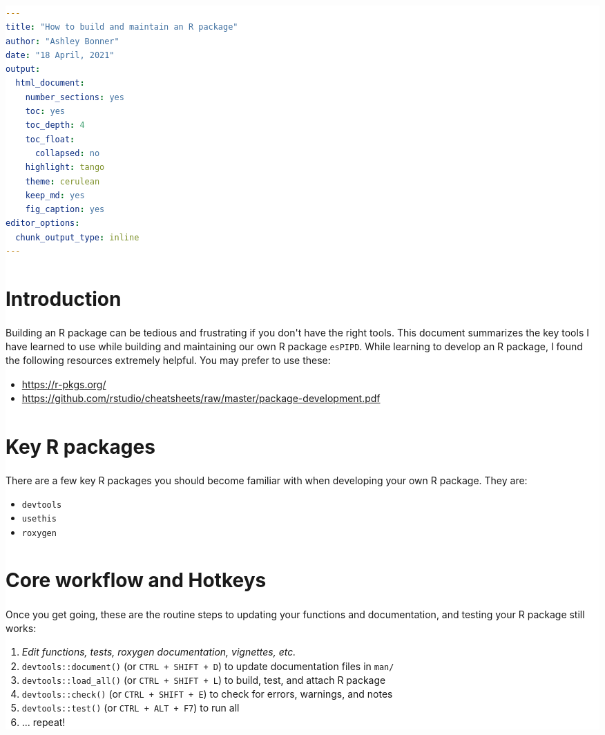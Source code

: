 ```yaml
---
title: "How to build and maintain an R package"
author: "Ashley Bonner"
date: "18 April, 2021"
output: 
  html_document:
    number_sections: yes
    toc: yes
    toc_depth: 4
    toc_float:
      collapsed: no
    highlight: tango
    theme: cerulean
    keep_md: yes
    fig_caption: yes
editor_options: 
  chunk_output_type: inline
---
```




# Introduction

Building an R package can be tedious and frustrating if you don't have the right tools. This document summarizes the key tools I have learned to use while building and maintaining our own R package `esPIPD`. While learning to develop an R package, I found the following resources extremely helpful. You may prefer to use these:

- <https://r-pkgs.org/>
- <https://github.com/rstudio/cheatsheets/raw/master/package-development.pdf>

# Key R packages

There are a few key R packages you should become familiar with when developing your own R package. They are:

- `devtools`
- `usethis`
- `roxygen`

# Core workflow and Hotkeys

Once you get going, these are the routine steps to updating your functions and documentation, and testing your R package still works:

1. _Edit functions, tests, roxygen documentation, vignettes, etc._
1. `devtools::document()` (or `CTRL + SHIFT + D`) to update documentation files in `man/`
1. `devtools::load_all()` (or `CTRL + SHIFT + L`) to build, test, and attach R package
1. `devtools::check()` (or `CTRL + SHIFT + E`) to check for errors, warnings, and notes
1. `devtools::test()` (or `CTRL + ALT + F7`) to run all 
1. ... repeat!
